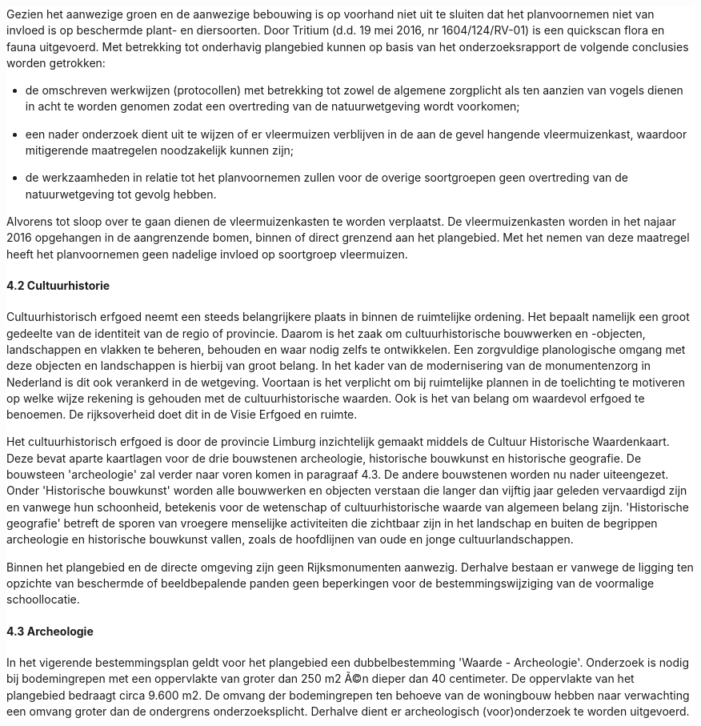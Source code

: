 Gezien het aanwezige groen en de aanwezige bebouwing is op voorhand niet uit te sluiten dat het planvoornemen niet van invloed is op beschermde plant\- en diersoorten. Door Tritium (d.d. 19 mei 2016, nr 1604/124/RV\-01\) is een quickscan flora en fauna uitgevoerd. Met betrekking tot onderhavig plangebied kunnen op basis van het onderzoeksrapport de volgende conclusies worden getrokken:

* de omschreven werkwijzen (protocollen) met betrekking tot zowel de algemene zorgplicht als ten aanzien van vogels dienen in acht te worden genomen zodat een overtreding van de natuurwetgeving wordt voorkomen;

* een nader onderzoek dient uit te wijzen of er vleermuizen verblijven in de aan de gevel hangende vleermuizenkast, waardoor mitigerende maatregelen noodzakelijk kunnen zijn;

* de werkzaamheden in relatie tot het planvoornemen zullen voor de overige soortgroepen geen overtreding van de natuurwetgeving tot gevolg hebben.

Alvorens tot sloop over te gaan dienen de vleermuizenkasten te worden verplaatst. De vleermuizenkasten worden in het najaar 2016 opgehangen in de aangrenzende bomen, binnen of direct grenzend aan het plangebied. Met het nemen van deze maatregel heeft het planvoornemen geen nadelige invloed op soortgroep vleermuizen.

#### 4\.2 Cultuurhistorie

Cultuurhistorisch erfgoed neemt een steeds belangrijkere plaats in binnen de ruimtelijke ordening. Het bepaalt namelijk een groot gedeelte van de identiteit van de regio of provincie. Daarom is het zaak om cultuurhistorische bouwwerken en \-objecten, landschappen en vlakken te beheren, behouden en waar nodig zelfs te ontwikkelen. Een zorgvuldige planologische omgang met deze objecten en landschappen is hierbij van groot belang. In het kader van de modernisering van de monumentenzorg in Nederland is dit ook verankerd in de wetgeving. Voortaan is het verplicht om bij ruimtelijke plannen in de toelichting te motiveren op welke wijze rekening is gehouden met de cultuurhistorische waarden. Ook is het van belang om waardevol erfgoed te benoemen. De rijksoverheid doet dit in de Visie Erfgoed en ruimte.

Het cultuurhistorisch erfgoed is door de provincie Limburg inzichtelijk gemaakt middels de Cultuur Historische Waardenkaart. Deze bevat aparte kaartlagen voor de drie bouwstenen archeologie, historische bouwkunst en historische geografie. De bouwsteen 'archeologie' zal verder naar voren komen in paragraaf 4\.3. De andere bouwstenen worden nu nader uiteengezet. Onder 'Historische bouwkunst' worden alle bouwwerken en objecten verstaan die langer dan vijftig jaar geleden vervaardigd zijn en vanwege hun schoonheid, betekenis voor de wetenschap of cultuurhistorische waarde van algemeen belang zijn. 'Historische geografie' betreft de sporen van vroegere menselijke activiteiten die zichtbaar zijn in het landschap en buiten de begrippen archeologie en historische bouwkunst vallen, zoals de hoofdlijnen van oude en jonge cultuurlandschappen.

Binnen het plangebied en de directe omgeving zijn geen Rijksmonumenten aanwezig. Derhalve bestaan er vanwege de ligging ten opzichte van beschermde of beeldbepalende panden geen beperkingen voor de bestemmingswijziging van de voormalige schoollocatie.

#### 4\.3 Archeologie

In het vigerende bestemmingsplan geldt voor het plangebied een dubbelbestemming 'Waarde \- Archeologie'. Onderzoek is nodig bij bodemingrepen met een oppervlakte van groter dan 250 m2 Ã©n dieper dan 40 centimeter. De oppervlakte van het plangebied bedraagt circa 9\.600 m2. De omvang der bodemingrepen ten behoeve van de woningbouw hebben naar verwachting een omvang groter dan de ondergrens onderzoeksplicht. Derhalve dient er archeologisch (voor)onderzoek te worden uitgevoerd.
